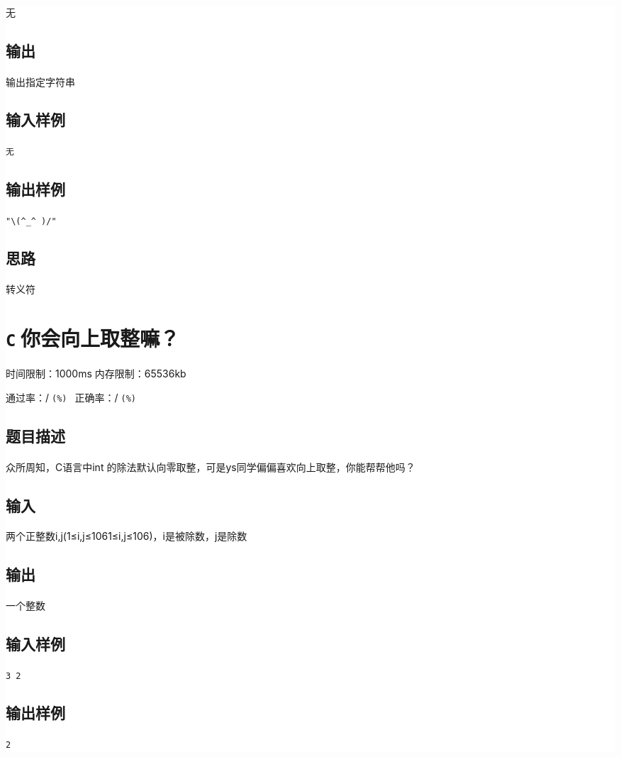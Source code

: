 无

## 输出

输出指定字符串

## 输入样例

```
无
```

## 输出样例

```
"\(^_^ )/"
```

## 思路

转义符

# `C` 你会向上取整嘛？

时间限制：1000ms  内存限制：65536kb

通过率：/ `(%) `  正确率：/ `(%)`

## 题目描述

众所周知，C语言中int 的除法默认向零取整，可是ys同学偏偏喜欢向上取整，你能帮帮他吗？

## 输入

两个正整数i,j(1≤i,j≤1061≤i,j≤106)，i是被除数，j是除数

## 输出

一个整数

## 输入样例

```
3 2
```

## 输出样例

```
2
```

